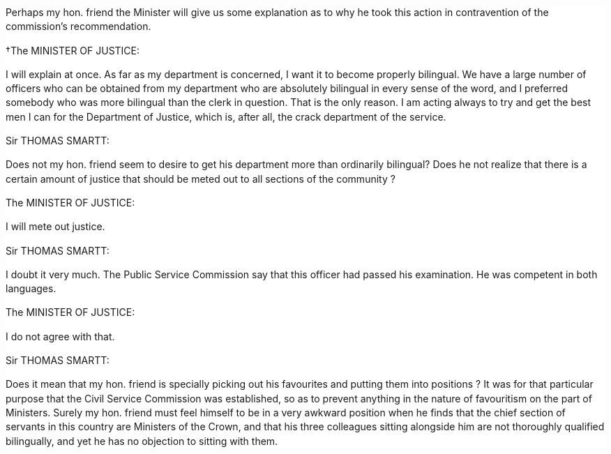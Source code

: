 <p>Perhaps my hon. friend the Minister will give us some explanation as to why he took this <span class="col_2773-2774" refersTo="page_0339"/>action in contravention of the commission&#x2019;s recommendation.</p>

</speech>

<speech by="#minister_of_justice">

<from>&#x2020;The <person refersTo="hansard_za">MINISTER OF JUSTICE</person>:</from>

<p>I will explain at once. As far as my department is concerned, I want it to become properly bilingual. We have a large number of officers who can be obtained from my department who are absolutely bilingual in every sense of the word, and I preferred somebody who was more bilingual than the clerk in question. That is the only reason. I am acting always to try and get the best men I can for the Department of Justice, which is, after all, the crack department of the service.</p>

</speech>

<speech by="#thomas_smartt">

<from>Sir <person refersTo="hansard_za">THOMAS SMARTT</person>:</from>

<p>Does not my hon. friend seem to desire to get his department more than ordinarily bilingual? Does he not realize that there is a certain amount of justice that should be meted out to all sections of the community ?</p>

</speech>

<speech by="#minister_of_justice">

<from>The <person refersTo="hansard_za">MINISTER OF JUSTICE</person>:</from>

<p>I will mete out justice.</p>

</speech>

<speech by="#thomas_smartt">

<from>Sir <person refersTo="hansard_za">THOMAS SMARTT</person>:</from>

<p>I doubt it very much. The Public Service Commission say that this officer had passed his examination. He was competent in both languages.</p>

</speech>

<speech by="#minister_of_justice">

<from>The <person refersTo="hansard_za">MINISTER OF JUSTICE</person>:</from>

<p>I do not agree with that.</p>

</speech>

<speech by="#thomas_smartt">

<from>Sir <person refersTo="hansard_za">THOMAS SMARTT</person>:</from>

<p>Does it mean that my hon. friend is specially picking out his favourites and putting them into positions ? It was for that particular purpose that the Civil Service Commission was established, so as to prevent anything in the nature of favouritism on the part of Ministers. Surely my hon. friend must feel himself to be in a very awkward position when he finds that the chief section of servants in this country are Ministers of the Crown, and that his three colleagues sitting alongside him are not thoroughly qualified bilingually, and yet he has no objection to sitting with them.</p>
